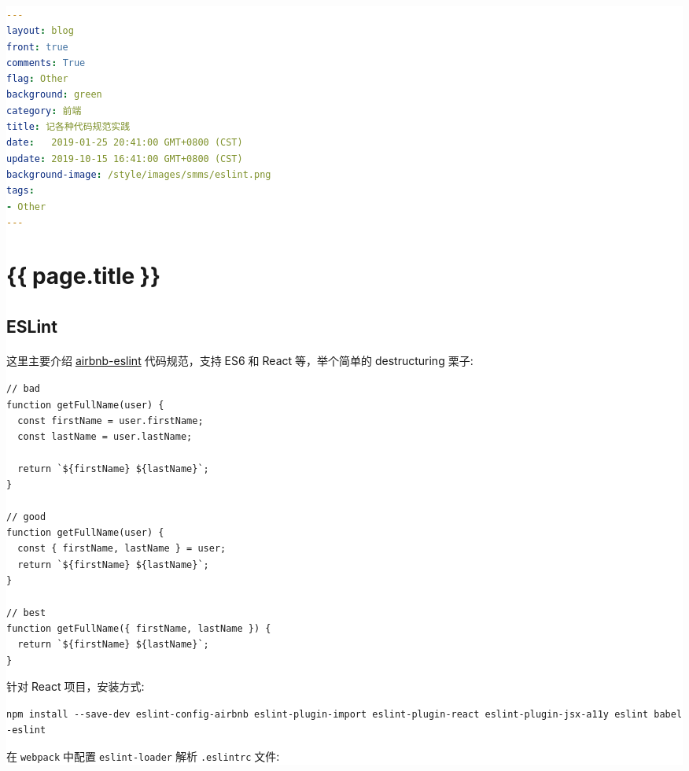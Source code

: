 ```yaml
---
layout: blog
front: true
comments: True
flag: Other
background: green
category: 前端
title: 记各种代码规范实践
date:   2019-01-25 20:41:00 GMT+0800 (CST)
update: 2019-10-15 16:41:00 GMT+0800 (CST)
background-image: /style/images/smms/eslint.png
tags:
- Other
---
```

# {{ page.title }}

## ESLint

这里主要介绍 [airbnb-eslint](https://github.com/airbnb/javascript) 代码规范，支持 ES6 和 React 等，举个简单的 destructuring 栗子:

```JS
// bad
function getFullName(user) {
  const firstName = user.firstName;
  const lastName = user.lastName;

  return `${firstName} ${lastName}`;
}

// good
function getFullName(user) {
  const { firstName, lastName } = user;
  return `${firstName} ${lastName}`;
}

// best
function getFullName({ firstName, lastName }) {
  return `${firstName} ${lastName}`;
}
```

针对 React 项目，安装方式:

```SHELL
npm install --save-dev eslint-config-airbnb eslint-plugin-import eslint-plugin-react eslint-plugin-jsx-a11y eslint babel-eslint
```

在 `webpack` 中配置 `eslint-loader` 解析 `.eslintrc` 文件:
